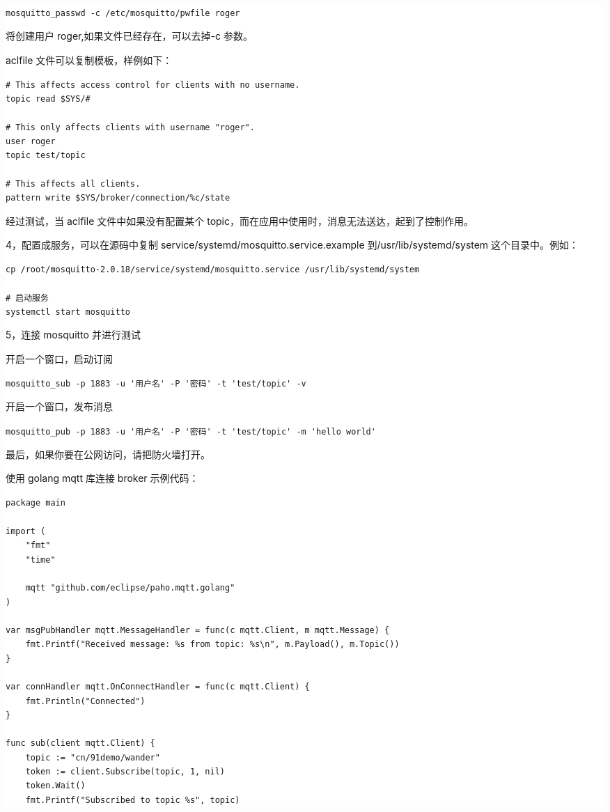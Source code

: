 ```
mosquitto_passwd -c /etc/mosquitto/pwfile roger
```

将创建用户 roger,如果文件已经存在，可以去掉-c 参数。

aclfile 文件可以复制模板，样例如下：

```
# This affects access control for clients with no username.
topic read $SYS/#

# This only affects clients with username "roger".
user roger
topic test/topic

# This affects all clients.
pattern write $SYS/broker/connection/%c/state
```

经过测试，当 aclfile 文件中如果没有配置某个 topic，而在应用中使用时，消息无法送达，起到了控制作用。

4，配置成服务，可以在源码中复制 service/systemd/mosquitto.service.example 到/usr/lib/systemd/system 这个目录中。例如：

```
cp /root/mosquitto-2.0.18/service/systemd/mosquitto.service /usr/lib/systemd/system

# 启动服务
systemctl start mosquitto
```

5，连接 mosquitto 并进行测试

开启一个窗口，启动订阅

```
mosquitto_sub -p 1883 -u '用户名' -P '密码' -t 'test/topic' -v
```

开启一个窗口，发布消息

```
mosquitto_pub -p 1883 -u '用户名' -P '密码' -t 'test/topic' -m 'hello world'
```

最后，如果你要在公网访问，请把防火墙打开。

使用 golang mqtt 库连接 broker 示例代码：

```
package main

import (
	"fmt"
	"time"

	mqtt "github.com/eclipse/paho.mqtt.golang"
)

var msgPubHandler mqtt.MessageHandler = func(c mqtt.Client, m mqtt.Message) {
	fmt.Printf("Received message: %s from topic: %s\n", m.Payload(), m.Topic())
}

var connHandler mqtt.OnConnectHandler = func(c mqtt.Client) {
	fmt.Println("Connected")
}

func sub(client mqtt.Client) {
	topic := "cn/91demo/wander"
	token := client.Subscribe(topic, 1, nil)
	token.Wait()
	fmt.Printf("Subscribed to topic %s", topic)
```